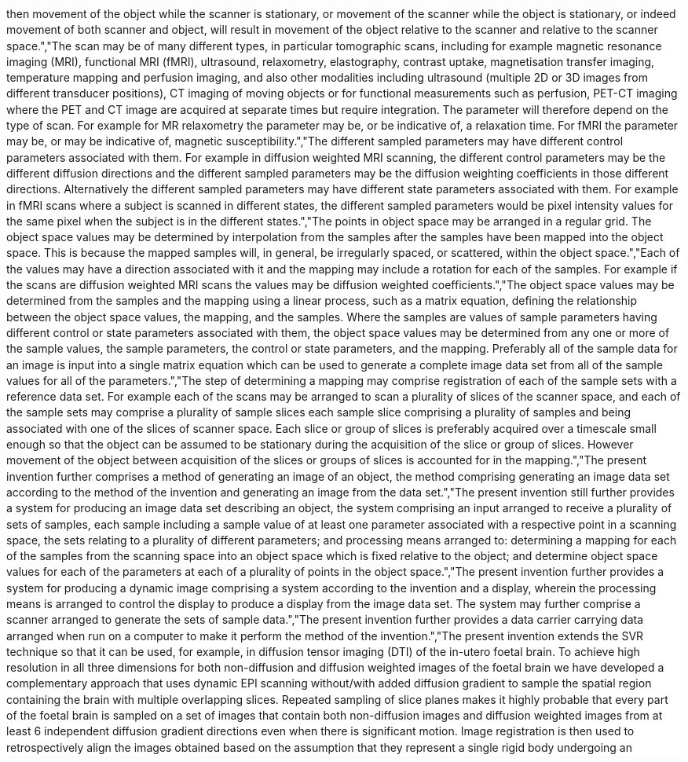then movement of the object while the scanner is stationary, or movement of the scanner while the object is stationary, or indeed movement of both scanner and object, will result in movement of the object relative to the scanner and relative to the scanner space.","The scan may be of many different types, in particular tomographic scans, including for example magnetic resonance imaging (MRI), functional MRI (fMRI), ultrasound, relaxometry, elastography, contrast uptake, magnetisation transfer imaging, temperature mapping and perfusion imaging, and also other modalities including ultrasound (multiple 2D or 3D images from different transducer positions), CT imaging of moving objects or for functional measurements such as perfusion, PET-CT imaging where the PET and CT image are acquired at separate times but require integration. The parameter will therefore depend on the type of scan. For example for MR relaxometry the parameter may be, or be indicative of, a relaxation time. For fMRI the parameter may be, or may be indicative of, magnetic susceptibility.","The different sampled parameters may have different control parameters associated with them. For example in diffusion weighted MRI scanning, the different control parameters may be the different diffusion directions and the different sampled parameters may be the diffusion weighting coefficients in those different directions. Alternatively the different sampled parameters may have different state parameters associated with them. For example in fMRI scans where a subject is scanned in different states, the different sampled parameters would be pixel intensity values for the same pixel when the subject is in the different states.","The points in object space may be arranged in a regular grid. The object space values may be determined by interpolation from the samples after the samples have been mapped into the object space. This is because the mapped samples will, in general, be irregularly spaced, or scattered, within the object space.","Each of the values may have a direction associated with it and the mapping may include a rotation for each of the samples. For example if the scans are diffusion weighted MRI scans the values may be diffusion weighted coefficients.","The object space values may be determined from the samples and the mapping using a linear process, such as a matrix equation, defining the relationship between the object space values, the mapping, and the samples. Where the samples are values of sample parameters having different control or state parameters associated with them, the object space values may be determined from any one or more of the sample values, the sample parameters, the control or state parameters, and the mapping. Preferably all of the sample data for an image is input into a single matrix equation which can be used to generate a complete image data set from all of the sample values for all of the parameters.","The step of determining a mapping may comprise registration of each of the sample sets with a reference data set. For example each of the scans may be arranged to scan a plurality of slices of the scanner space, and each of the sample sets may comprise a plurality of sample slices each sample slice comprising a plurality of samples and being associated with one of the slices of scanner space. Each slice or group of slices is preferably acquired over a timescale small enough so that the object can be assumed to be stationary during the acquisition of the slice or group of slices. However movement of the object between acquisition of the slices or groups of slices is accounted for in the mapping.","The present invention further comprises a method of generating an image of an object, the method comprising generating an image data set according to the method of the invention and generating an image from the data set.","The present invention still further provides a system for producing an image data set describing an object, the system comprising an input arranged to receive a plurality of sets of samples, each sample including a sample value of at least one parameter associated with a respective point in a scanning space, the sets relating to a plurality of different parameters; and processing means arranged to: determining a mapping for each of the samples from the scanning space into an object space which is fixed relative to the object; and determine object space values for each of the parameters at each of a plurality of points in the object space.","The present invention further provides a system for producing a dynamic image comprising a system according to the invention and a display, wherein the processing means is arranged to control the display to produce a display from the image data set. The system may further comprise a scanner arranged to generate the sets of sample data.","The present invention further provides a data carrier carrying data arranged when run on a computer to make it perform the method of the invention.","The present invention extends the SVR technique so that it can be used, for example, in diffusion tensor imaging (DTI) of the in-utero foetal brain. To achieve high resolution in all three dimensions for both non-diffusion and diffusion weighted images of the foetal brain we have developed a complementary approach that uses dynamic EPI scanning without\/with added diffusion gradient to sample the spatial region containing the brain with multiple overlapping slices. Repeated sampling of slice planes makes it highly probable that every part of the foetal brain is sampled on a set of images that contain both non-diffusion images and diffusion weighted images from at least 6 independent diffusion gradient directions even when there is significant motion. Image registration is then used to retrospectively align the images obtained based on the assumption that they represent a single rigid body undergoing an